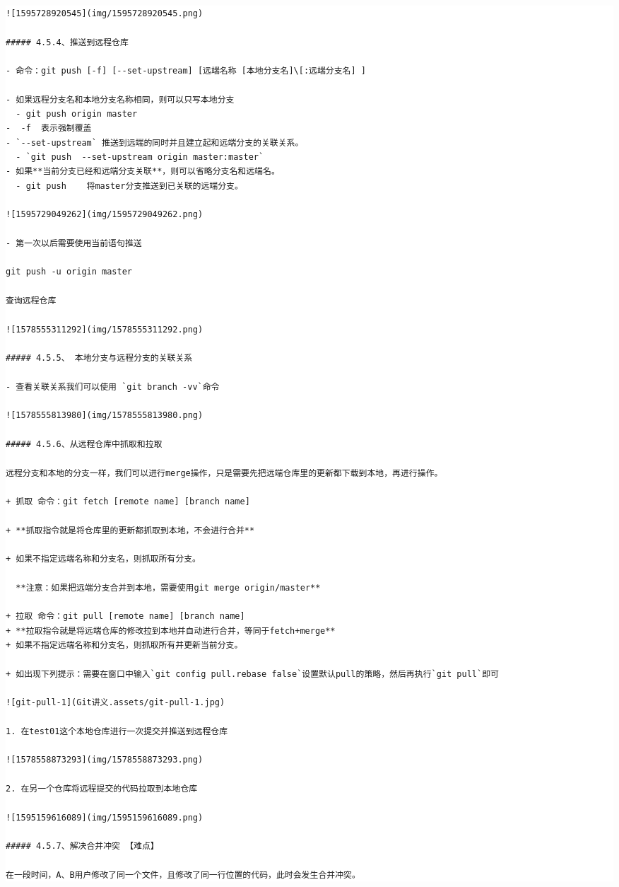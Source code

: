   ```
  ![1595728920545](img/1595728920545.png)

##### 4.5.4、推送到远程仓库

- 命令：git push [-f] [--set-upstream] [远端名称 [本地分支名]\[:远端分支名] ]  

  - 如果远程分支名和本地分支名称相同，则可以只写本地分支
    - git push origin master
  -  -f  表示强制覆盖 
  - `--set-upstream` 推送到远端的同时并且建立起和远端分支的关联关系。
    - `git push  --set-upstream origin master:master` 
  - 如果**当前分支已经和远端分支关联**，则可以省略分支名和远端名。
    - git push    将master分支推送到已关联的远端分支。
  
  ![1595729049262](img/1595729049262.png)
  
  - 第一次以后需要使用当前语句推送
  
  git push -u origin master

查询远程仓库

![1578555311292](img/1578555311292.png)

##### 4.5.5、 本地分支与远程分支的关联关系

- 查看关联关系我们可以使用 `git branch -vv`命令

![1578555813980](img/1578555813980.png)

##### 4.5.6、从远程仓库中抓取和拉取	

远程分支和本地的分支一样，我们可以进行merge操作，只是需要先把远端仓库里的更新都下载到本地，再进行操作。

+ 抓取 命令：git fetch [remote name] [branch name] 
  
  + **抓取指令就是将仓库里的更新都抓取到本地，不会进行合并**   
  
+ 如果不指定远端名称和分支名，则抓取所有分支。	
  
    **注意：如果把远端分支合并到本地，需要使用git merge origin/master**
  
+ 拉取 命令：git pull [remote name] [branch name]    
  + **拉取指令就是将远端仓库的修改拉到本地并自动进行合并，等同于fetch+merge**
  + 如果不指定远端名称和分支名，则抓取所有并更新当前分支。
  
+ 如出现下列提示：需要在窗口中输入`git config pull.rebase false`设置默认pull的策略，然后再执行`git pull`即可

![git-pull-1](Git讲义.assets/git-pull-1.jpg)

1. 在test01这个本地仓库进行一次提交并推送到远程仓库

![1578558873293](img/1578558873293.png)

2. 在另一个仓库将远程提交的代码拉取到本地仓库

![1595159616089](img/1595159616089.png)

##### 4.5.7、解决合并冲突 【难点】

在一段时间，A、B用户修改了同一个文件，且修改了同一行位置的代码，此时会发生合并冲突。

  ```